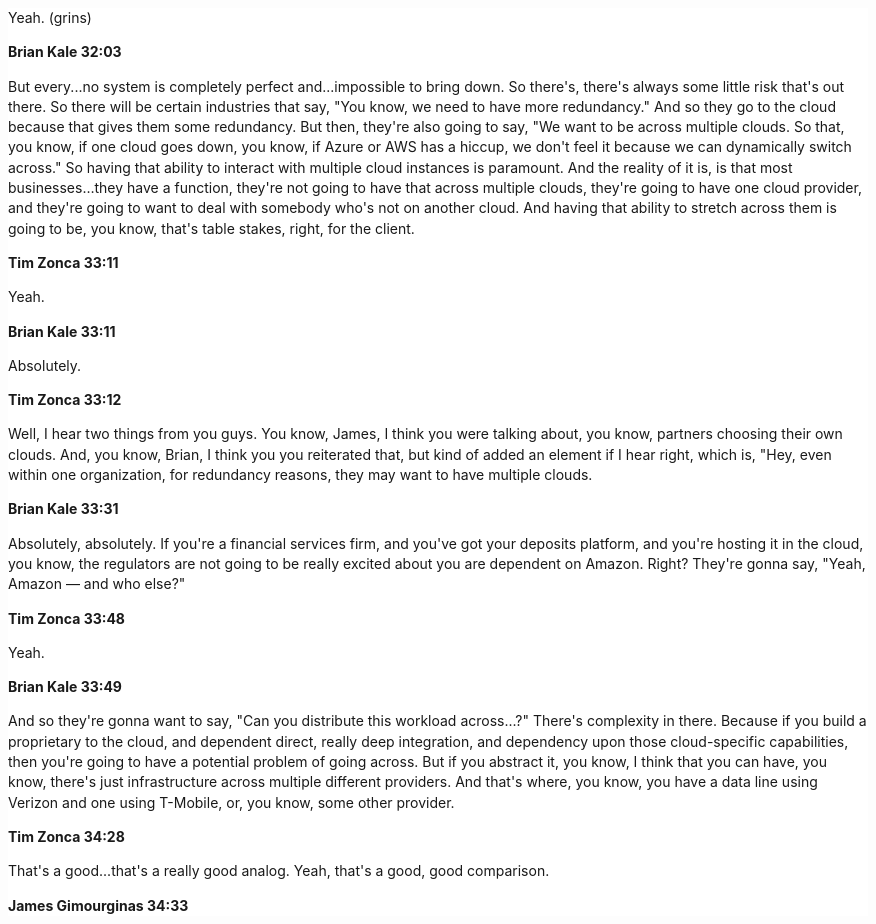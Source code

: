 Yeah. (grins)

**Brian Kale  32:03**

But every...no system is completely perfect and...impossible to bring down. So there's, there's always some little risk that's out there. So there will be certain industries that say, "You know, we need to have more redundancy." And so they go to the cloud because that gives them some redundancy. But then, they're also going to say, "We want to be across multiple clouds. So that, you know, if one cloud goes down, you know, if Azure or AWS has a hiccup, we don't feel it because we can dynamically switch across." So having that ability to interact with multiple cloud instances is paramount. And the reality of it is, is that most businesses…they have a function, they're not going to have that across multiple clouds, they're going to have one cloud provider, and they're going to want to deal with somebody who's not on another cloud. And having that ability to stretch across them is going to be, you know, that's table stakes, right, for the client.

**Tim Zonca  33:11**

Yeah.

**Brian Kale  33:11**

Absolutely. 

**Tim Zonca  33:12**

Well, I hear two things from you guys. You know, James, I think you were talking about, you know, partners choosing their own clouds. And, you know, Brian, I think you you reiterated that, but kind of added an element if I hear right, which is, "Hey, even within one organization, for redundancy reasons, they may want to have multiple clouds.

**Brian Kale  33:31**

Absolutely, absolutely. If you're a financial services firm, and you've got your deposits platform, and  you're hosting it in the cloud, you know, the regulators are not going to be really excited about you are dependent on Amazon. Right? They're gonna say, "Yeah, Amazon — and who else?" 

**Tim Zonca  33:48**

Yeah. 

**Brian Kale  33:49**

And so they're gonna want to say, "Can you distribute this workload across...?" There's complexity in there. Because if you build a proprietary to the cloud, and dependent direct, really deep integration, and dependency upon those cloud-specific capabilities, then you're going to have a potential problem of going across. But if you abstract it, you know, I think that you can have, you know, there's just infrastructure across multiple different providers. And that's where, you know, you have a data line using Verizon and one using T-Mobile, or, you know, some other provider.

**Tim Zonca  34:28**

That's a good...that's a really good analog. Yeah, that's a good, good comparison.

**James Gimourginas  34:33**
